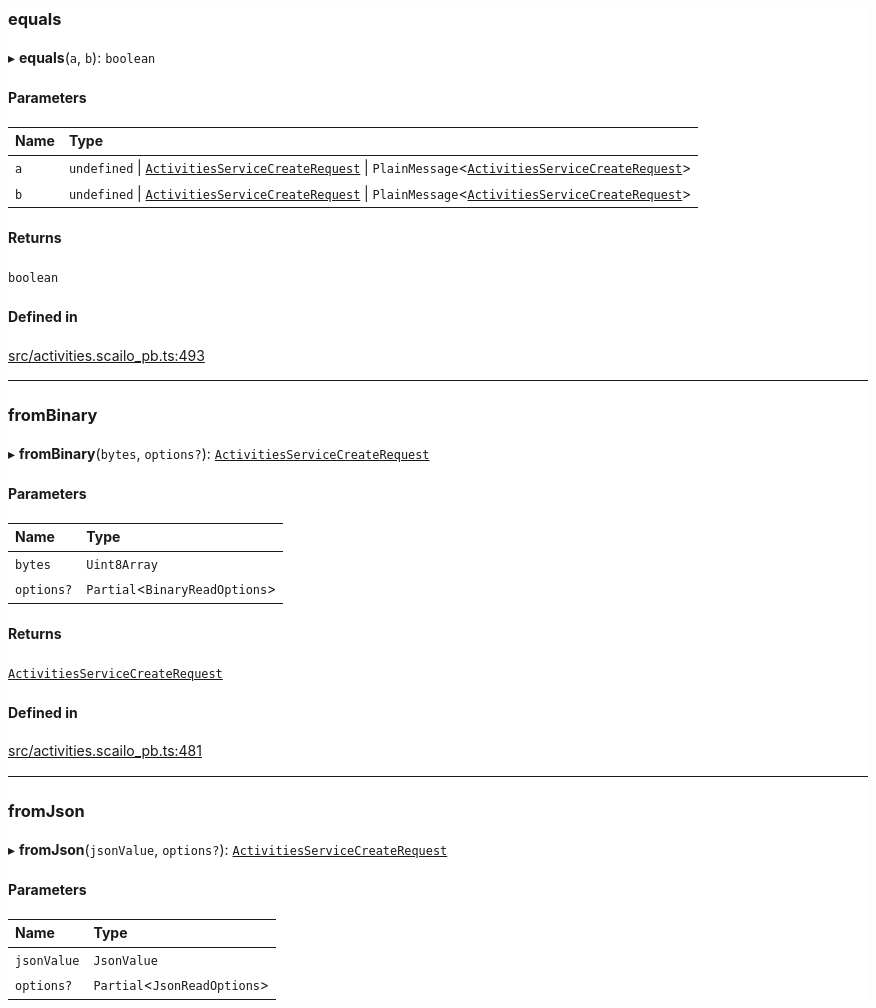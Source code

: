 ### equals

▸ **equals**(`a`, `b`): `boolean`

#### Parameters

| Name | Type |
| :------ | :------ |
| `a` | `undefined` \| [`ActivitiesServiceCreateRequest`](ActivitiesServiceCreateRequest.md) \| `PlainMessage`\<[`ActivitiesServiceCreateRequest`](ActivitiesServiceCreateRequest.md)\> |
| `b` | `undefined` \| [`ActivitiesServiceCreateRequest`](ActivitiesServiceCreateRequest.md) \| `PlainMessage`\<[`ActivitiesServiceCreateRequest`](ActivitiesServiceCreateRequest.md)\> |

#### Returns

`boolean`

#### Defined in

[src/activities.scailo_pb.ts:493](https://github.com/scailo/ts-sdk/blob/c10a36b57201dfa5903d4b53efa1e62aa6208936/src/activities.scailo_pb.ts#L493)

___

### fromBinary

▸ **fromBinary**(`bytes`, `options?`): [`ActivitiesServiceCreateRequest`](ActivitiesServiceCreateRequest.md)

#### Parameters

| Name | Type |
| :------ | :------ |
| `bytes` | `Uint8Array` |
| `options?` | `Partial`\<`BinaryReadOptions`\> |

#### Returns

[`ActivitiesServiceCreateRequest`](ActivitiesServiceCreateRequest.md)

#### Defined in

[src/activities.scailo_pb.ts:481](https://github.com/scailo/ts-sdk/blob/c10a36b57201dfa5903d4b53efa1e62aa6208936/src/activities.scailo_pb.ts#L481)

___

### fromJson

▸ **fromJson**(`jsonValue`, `options?`): [`ActivitiesServiceCreateRequest`](ActivitiesServiceCreateRequest.md)

#### Parameters

| Name | Type |
| :------ | :------ |
| `jsonValue` | `JsonValue` |
| `options?` | `Partial`\<`JsonReadOptions`\> |
